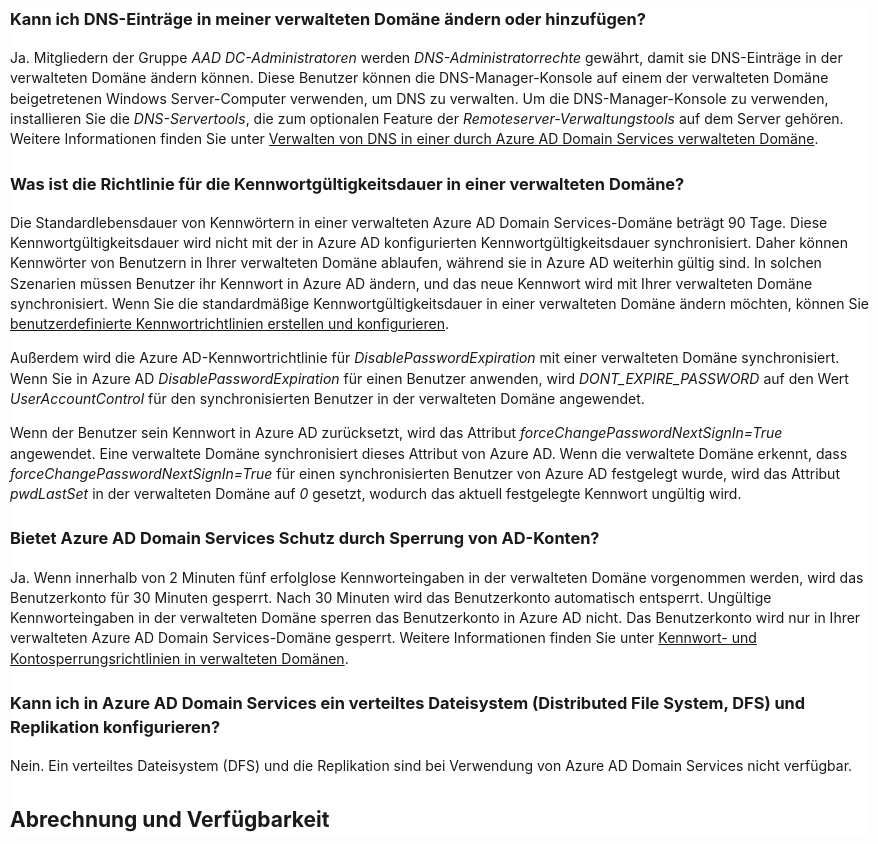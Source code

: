 ### <a name="can-i-modify-or-add-dns-records-in-my-managed-domain"></a>Kann ich DNS-Einträge in meiner verwalteten Domäne ändern oder hinzufügen?
Ja. Mitgliedern der Gruppe *AAD DC-Administratoren* werden *DNS-Administratorrechte* gewährt, damit sie DNS-Einträge in der verwalteten Domäne ändern können. Diese Benutzer können die DNS-Manager-Konsole auf einem der verwalteten Domäne beigetretenen Windows Server-Computer verwenden, um DNS zu verwalten. Um die DNS-Manager-Konsole zu verwenden, installieren Sie die *DNS-Servertools*, die zum optionalen Feature der *Remoteserver-Verwaltungstools* auf dem Server gehören. Weitere Informationen finden Sie unter [Verwalten von DNS in einer durch Azure AD Domain Services verwalteten Domäne](manage-dns.md).

### <a name="what-is-the-password-lifetime-policy-on-a-managed-domain"></a>Was ist die Richtlinie für die Kennwortgültigkeitsdauer in einer verwalteten Domäne?
Die Standardlebensdauer von Kennwörtern in einer verwalteten Azure AD Domain Services-Domäne beträgt 90 Tage. Diese Kennwortgültigkeitsdauer wird nicht mit der in Azure AD konfigurierten Kennwortgültigkeitsdauer synchronisiert. Daher können Kennwörter von Benutzern in Ihrer verwalteten Domäne ablaufen, während sie in Azure AD weiterhin gültig sind. In solchen Szenarien müssen Benutzer ihr Kennwort in Azure AD ändern, und das neue Kennwort wird mit Ihrer verwalteten Domäne synchronisiert. Wenn Sie die standardmäßige Kennwortgültigkeitsdauer in einer verwalteten Domäne ändern möchten, können Sie [benutzerdefinierte Kennwortrichtlinien erstellen und konfigurieren](password-policy.md).

Außerdem wird die Azure AD-Kennwortrichtlinie für *DisablePasswordExpiration* mit einer verwalteten Domäne synchronisiert. Wenn Sie in Azure AD *DisablePasswordExpiration* für einen Benutzer anwenden, wird *DONT_EXPIRE_PASSWORD* auf den Wert *UserAccountControl* für den synchronisierten Benutzer in der verwalteten Domäne angewendet.

Wenn der Benutzer sein Kennwort in Azure AD zurücksetzt, wird das Attribut *forceChangePasswordNextSignIn=True* angewendet. Eine verwaltete Domäne synchronisiert dieses Attribut von Azure AD. Wenn die verwaltete Domäne erkennt, dass *forceChangePasswordNextSignIn=True* für einen synchronisierten Benutzer von Azure AD festgelegt wurde, wird das Attribut *pwdLastSet* in der verwalteten Domäne auf *0* gesetzt, wodurch das aktuell festgelegte Kennwort ungültig wird.

### <a name="does-azure-ad-domain-services-provide-ad-account-lockout-protection"></a>Bietet Azure AD Domain Services Schutz durch Sperrung von AD-Konten?
Ja. Wenn innerhalb von 2 Minuten fünf erfolglose Kennworteingaben in der verwalteten Domäne vorgenommen werden, wird das Benutzerkonto für 30 Minuten gesperrt. Nach 30 Minuten wird das Benutzerkonto automatisch entsperrt. Ungültige Kennworteingaben in der verwalteten Domäne sperren das Benutzerkonto in Azure AD nicht. Das Benutzerkonto wird nur in Ihrer verwalteten Azure AD Domain Services-Domäne gesperrt. Weitere Informationen finden Sie unter [Kennwort- und Kontosperrungsrichtlinien in verwalteten Domänen](password-policy.md).

### <a name="can-i-configure-distributed-file-system-and-replication-within-azure-ad-domain-services"></a>Kann ich in Azure AD Domain Services ein verteiltes Dateisystem (Distributed File System, DFS) und Replikation konfigurieren?
Nein. Ein verteiltes Dateisystem (DFS) und die Replikation sind bei Verwendung von Azure AD Domain Services nicht verfügbar.

## <a name="billing-and-availability"></a>Abrechnung und Verfügbarkeit
